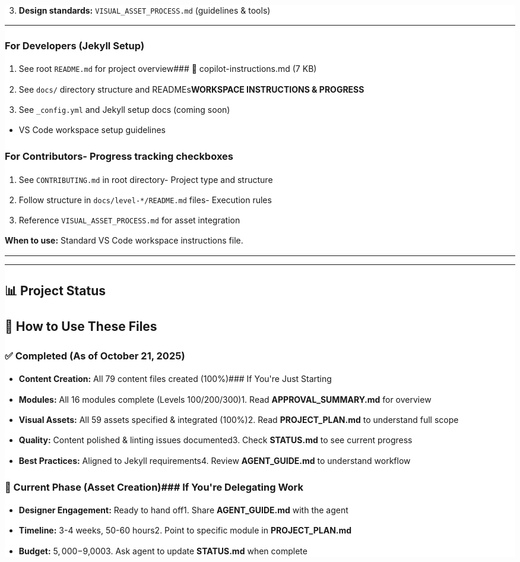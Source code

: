 3. **Design standards:** `VISUAL_ASSET_PROCESS.md` (guidelines & tools)

---

### For Developers (Jekyll Setup)

1. See root `README.md` for project overview### 📝 copilot-instructions.md (7 KB)

2. See `docs/` directory structure and READMEs**WORKSPACE INSTRUCTIONS & PROGRESS**

3. See `_config.yml` and Jekyll setup docs (coming soon)

- VS Code workspace setup guidelines

### For Contributors- Progress tracking checkboxes

1. See `CONTRIBUTING.md` in root directory- Project type and structure

2. Follow structure in `docs/level-*/README.md` files- Execution rules

3. Reference `VISUAL_ASSET_PROCESS.md` for asset integration

**When to use:** Standard VS Code workspace instructions file.

---

---

## 📊 Project Status

## 🎯 How to Use These Files

### ✅ Completed (As of October 21, 2025)

- **Content Creation:** All 79 content files created (100%)### If You're Just Starting

- **Modules:** All 16 modules complete (Levels 100/200/300)1. Read **APPROVAL_SUMMARY.md** for overview

- **Visual Assets:** All 59 assets specified & integrated (100%)2. Read **PROJECT_PLAN.md** to understand full scope

- **Quality:** Content polished & linting issues documented3. Check **STATUS.md** to see current progress

- **Best Practices:** Aligned to Jekyll requirements4. Review **AGENT_GUIDE.md** to understand workflow



### 🔄 Current Phase (Asset Creation)### If You're Delegating Work

- **Designer Engagement:** Ready to hand off1. Share **AGENT_GUIDE.md** with the agent

- **Timeline:** 3-4 weeks, 50-60 hours2. Point to specific module in **PROJECT_PLAN.md**

- **Budget:** $5,000-$9,0003. Ask agent to update **STATUS.md** when complete
